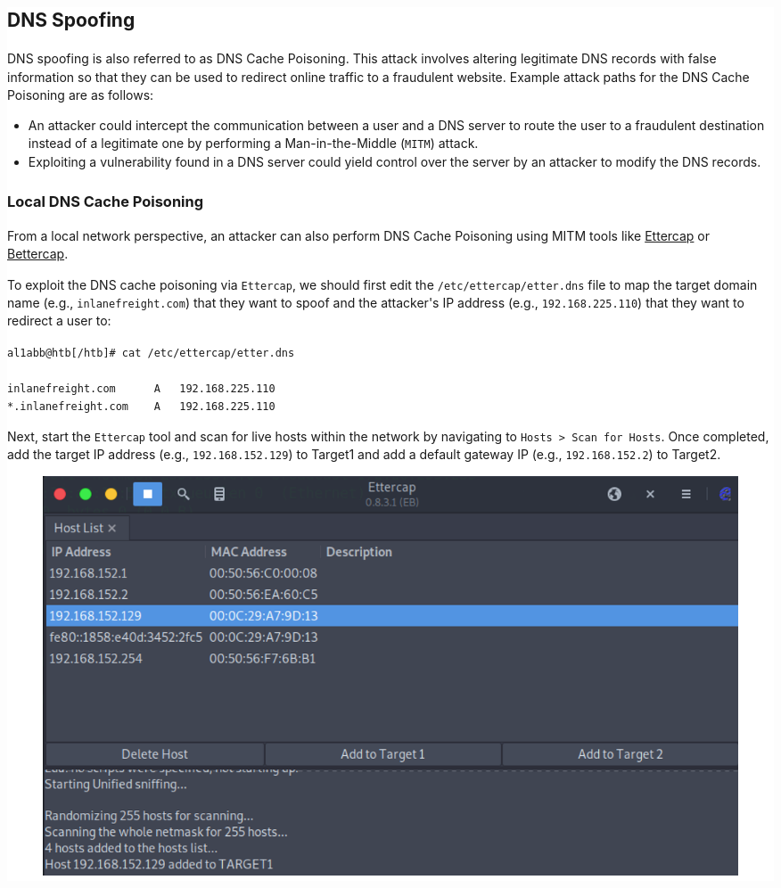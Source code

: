 ## DNS Spoofing

DNS spoofing is also referred to as DNS Cache Poisoning. This attack involves altering legitimate DNS records with false information so that they can be used to redirect online traffic to a fraudulent website. Example attack paths for the DNS Cache Poisoning are as follows:

* An attacker could intercept the communication between a user and a DNS server to route the user to a fraudulent destination instead of a legitimate one by performing a Man-in-the-Middle (`MITM`) attack.
* Exploiting a vulnerability found in a DNS server could yield control over the server by an attacker to modify the DNS records.

### **Local DNS Cache Poisoning**

From a local network perspective, an attacker can also perform DNS Cache Poisoning using MITM tools like [Ettercap](https://www.ettercap-project.org/) or [Bettercap](https://www.bettercap.org/).

To exploit the DNS cache poisoning via `Ettercap`, we should first edit the `/etc/ettercap/etter.dns` file to map the target domain name (e.g., `inlanefreight.com`) that they want to spoof and the attacker's IP address (e.g., `192.168.225.110`) that they want to redirect a user to:

```shell-session
al1abb@htb[/htb]# cat /etc/ettercap/etter.dns

inlanefreight.com      A   192.168.225.110
*.inlanefreight.com    A   192.168.225.110
```

Next, start the `Ettercap` tool and scan for live hosts within the network by navigating to `Hosts > Scan for Hosts`. Once completed, add the target IP address (e.g., `192.168.152.129`) to Target1 and add a default gateway IP (e.g., `192.168.152.2`) to Target2.

<figure><img src="../../../../.gitbook/assets/image (143).png" alt=""><figcaption></figcaption></figure>
